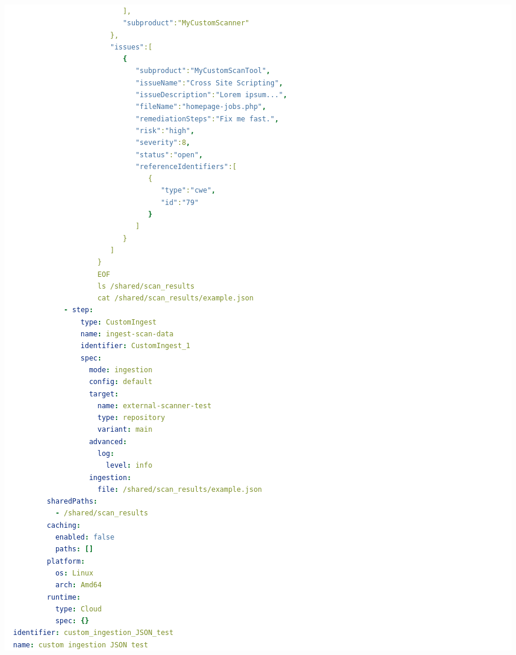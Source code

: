 ```yaml
                            ],  
                            "subproduct":"MyCustomScanner"  
                         },  
                         "issues":[  
                            {  
                               "subproduct":"MyCustomScanTool",  
                               "issueName":"Cross Site Scripting",  
                               "issueDescription":"Lorem ipsum...",  
                               "fileName":"homepage-jobs.php",  
                               "remediationSteps":"Fix me fast.",  
                               "risk":"high",  
                               "severity":8,  
                               "status":"open",  
                               "referenceIdentifiers":[  
                                  {  
                                     "type":"cwe",  
                                     "id":"79"  
                                  }  
                               ]  
                            }  
                         ]  
                      }
                      EOF
                      ls /shared/scan_results
                      cat /shared/scan_results/example.json
              - step:
                  type: CustomIngest
                  name: ingest-scan-data
                  identifier: CustomIngest_1
                  spec:
                    mode: ingestion
                    config: default
                    target:
                      name: external-scanner-test
                      type: repository
                      variant: main
                    advanced:
                      log:
                        level: info
                    ingestion:
                      file: /shared/scan_results/example.json
          sharedPaths:
            - /shared/scan_results
          caching:
            enabled: false
            paths: []
          platform:
            os: Linux
            arch: Amd64
          runtime:
            type: Cloud
            spec: {}
  identifier: custom_ingestion_JSON_test
  name: custom ingestion JSON test
```
